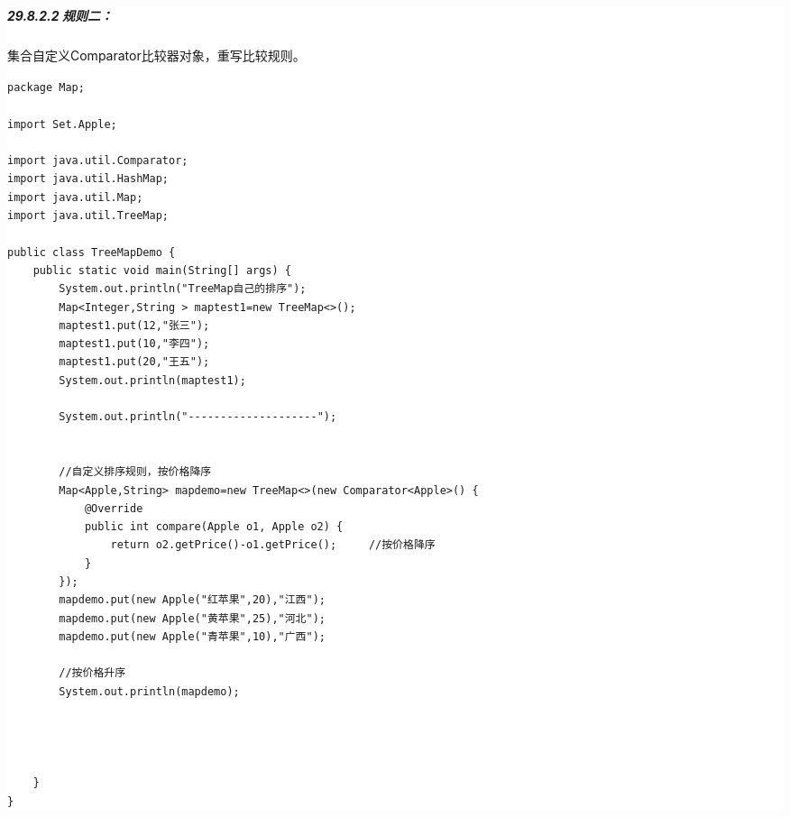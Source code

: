 ```

```



##### 29.8.2.2 规则二：

集合自定义Comparator比较器对象，重写比较规则。

```
package Map;

import Set.Apple;

import java.util.Comparator;
import java.util.HashMap;
import java.util.Map;
import java.util.TreeMap;

public class TreeMapDemo {
    public static void main(String[] args) {
        System.out.println("TreeMap自己的排序");
        Map<Integer,String > maptest1=new TreeMap<>();
        maptest1.put(12,"张三");
        maptest1.put(10,"李四");
        maptest1.put(20,"王五");
        System.out.println(maptest1);

        System.out.println("--------------------");


        //自定义排序规则，按价格降序
        Map<Apple,String> mapdemo=new TreeMap<>(new Comparator<Apple>() {
            @Override
            public int compare(Apple o1, Apple o2) {
                return o2.getPrice()-o1.getPrice();     //按价格降序
            }
        });
        mapdemo.put(new Apple("红苹果",20),"江西");
        mapdemo.put(new Apple("黄苹果",25),"河北");
        mapdemo.put(new Apple("青苹果",10),"广西");

        //按价格升序
        System.out.println(mapdemo);




    }
}

```
